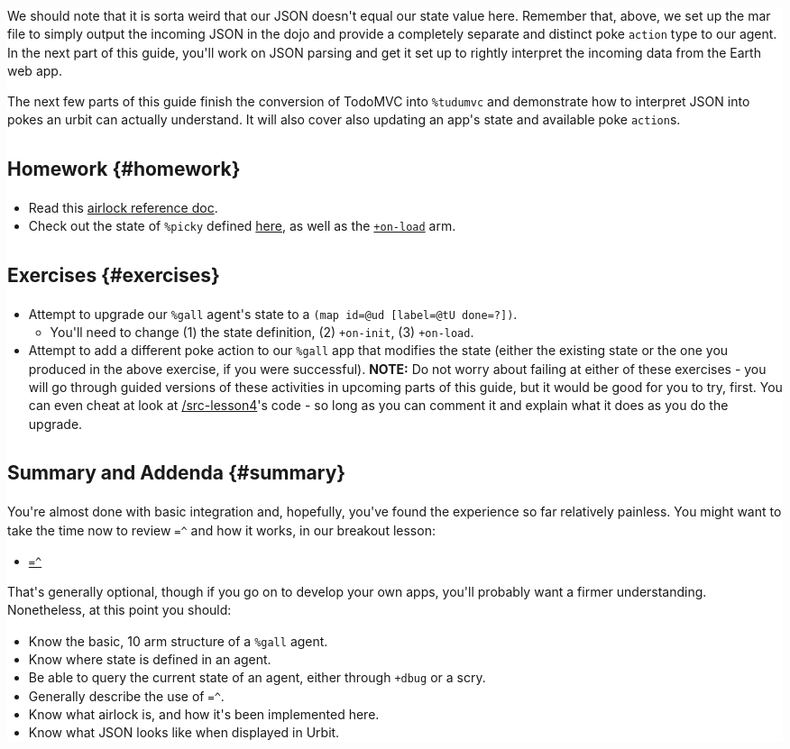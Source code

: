 We should note that it is sorta weird that our JSON doesn't equal our state value here. Remember that, above, we set up the mar file to simply output the incoming JSON in the dojo and provide a completely separate and distinct poke `action` type to our agent. In the next part of this guide, you'll work on JSON parsing and get it set up to rightly interpret the incoming data from the Earth web app.

The next few parts of this guide finish the conversion of TodoMVC into `%tudumvc` and demonstrate how to interpret JSON into pokes an urbit can actually understand. It will also cover also updating an app's state and available poke `action`s.

## Homework {#homework}
* Read this [airlock reference doc](https://urbit.org/docs/reference/vane-apis/airlock/).
* Check out the state of `%picky` defined [here](https://github.com/timlucmiptev/gall-guide/blob/c95140b2c3c62e45c346a25efe027d55dfdd5bd6/example-code/app/picky-backend.hoon#L7), as well as the [`+on-load`](https://github.com/timlucmiptev/gall-guide/blob/master/example-code/app/picky-backend.hoon#L40) arm.

## Exercises {#exercises}
* Attempt to upgrade our `%gall` agent's state to a `(map id=@ud [label=@tU done=?])`.
    * You'll need to change (1) the state definition, (2) `+on-init`, (3) `+on-load`. 
* Attempt to add a different poke action to our `%gall` app that modifies the state (either the existing state or the one you produced in the above exercise, if you were successful).
**NOTE:** Do not worry about failing at either of these exercises - you will go through guided versions of these activities in upcoming parts of this guide, but it would be good for you to try, first. You can even cheat at look at [/src-lesson4](https://github.com/rabsef-bicrym/tudumvc/tree/main/src-lesson4)'s code - so long as you can comment it and explain what it does as you do the upgrade.

## Summary and Addenda {#summary}
You're almost done with basic integration and, hopefully, you've found the experience so far relatively painless. You might want to take the time now to review `=^` and how it works, in our breakout lesson:
* [`=^`](./breakout-lessons/tisket.md)

That's generally optional, though if you go on to develop your own apps, you'll probably want a firmer understanding. Nonetheless, at this point you should:
* Know the basic, 10 arm structure of a `%gall` agent.
* Know where state is defined in an agent.
* Be able to query the current state of an agent, either through `+dbug` or a scry.
* Generally describe the use of `=^`.
* Know what airlock is, and how it's been implemented here.
* Know what JSON looks like when displayed in Urbit.
